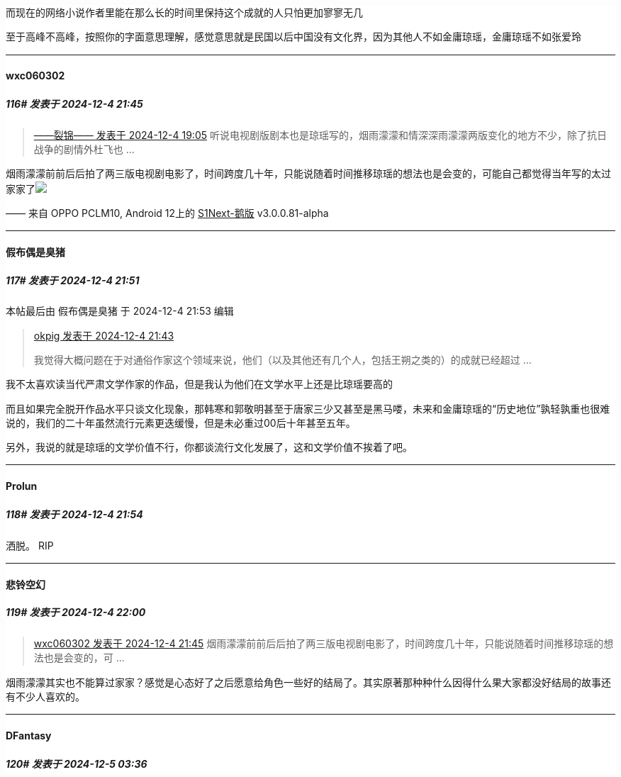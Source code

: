 而现在的网络小说作者里能在那么长的时间里保持这个成就的人只怕更加寥寥无几

至于高峰不高峰，按照你的字面意思理解，感觉意思就是民国以后中国没有文化界，因为其他人不如金庸琼瑶，金庸琼瑶不如张爱玲

*****

####  wxc060302  
##### 116#       发表于 2024-12-4 21:45

<blockquote><a href="httphttps://bbs.saraba1st.com/2b/forum.php?mod=redirect&amp;goto=findpost&amp;pid=66844073&amp;ptid=2209330" target="_blank">——裂锦—— 发表于 2024-12-4 19:05</a>
听说电视剧版剧本也是琼瑶写的，烟雨濛濛和情深深雨濛濛两版变化的地方不少，除了抗日战争的剧情外杜飞也 ...</blockquote>
烟雨濛濛前前后后拍了两三版电视剧电影了，时间跨度几十年，只能说随着时间推移琼瑶的想法也是会变的，可能自己都觉得当年写的太过家家了<img src="https://static.saraba1st.com/image/smiley/face2017/068.png" referrerpolicy="no-referrer">

—— 来自 OPPO PCLM10, Android 12上的 [S1Next-鹅版](https://github.com/ykrank/S1-Next/releases) v3.0.0.81-alpha


*****

####  假布偶是臭猪  
##### 117#       发表于 2024-12-4 21:51

 本帖最后由 假布偶是臭猪 于 2024-12-4 21:53 编辑 
<blockquote><a href="httphttps://bbs.saraba1st.com/2b/forum.php?mod=redirect&amp;goto=findpost&amp;pid=66845139&amp;ptid=2209330" target="_blank">okpig 发表于 2024-12-4 21:43</a>

我觉得大概问题在于对通俗作家这个领域来说，他们（以及其他还有几个人，包括王朔之类的）的成就已经超过 ...</blockquote>
我不太喜欢读当代严肃文学作家的作品，但是我认为他们在文学水平上还是比琼瑶要高的

而且如果完全脱开作品水平只谈文化现象，那韩寒和郭敬明甚至于唐家三少又甚至是黑马喽，未来和金庸琼瑶的“历史地位”孰轻孰重也很难说的，我们的二十年虽然流行元素更迭缓慢，但是未必重过00后十年甚至五年。

另外，我说的就是琼瑶的文学价值不行，你都谈流行文化发展了，这和文学价值不挨着了吧。

*****

####  Prolun  
##### 118#       发表于 2024-12-4 21:54

洒脱。
RIP


*****

####  悲铃空幻  
##### 119#       发表于 2024-12-4 22:00

<blockquote><a href="httphttps://bbs.saraba1st.com/2b/forum.php?mod=redirect&amp;goto=findpost&amp;pid=66845156&amp;ptid=2209330" target="_blank">wxc060302 发表于 2024-12-4 21:45</a>
烟雨濛濛前前后后拍了两三版电视剧电影了，时间跨度几十年，只能说随着时间推移琼瑶的想法也是会变的，可 ...</blockquote>
烟雨濛濛其实也不能算过家家？感觉是心态好了之后愿意给角色一些好的结局了。其实原著那种种什么因得什么果大家都没好结局的故事还有不少人喜欢的。


*****

####  DFantasy  
##### 120#       发表于 2024-12-5 03:36
